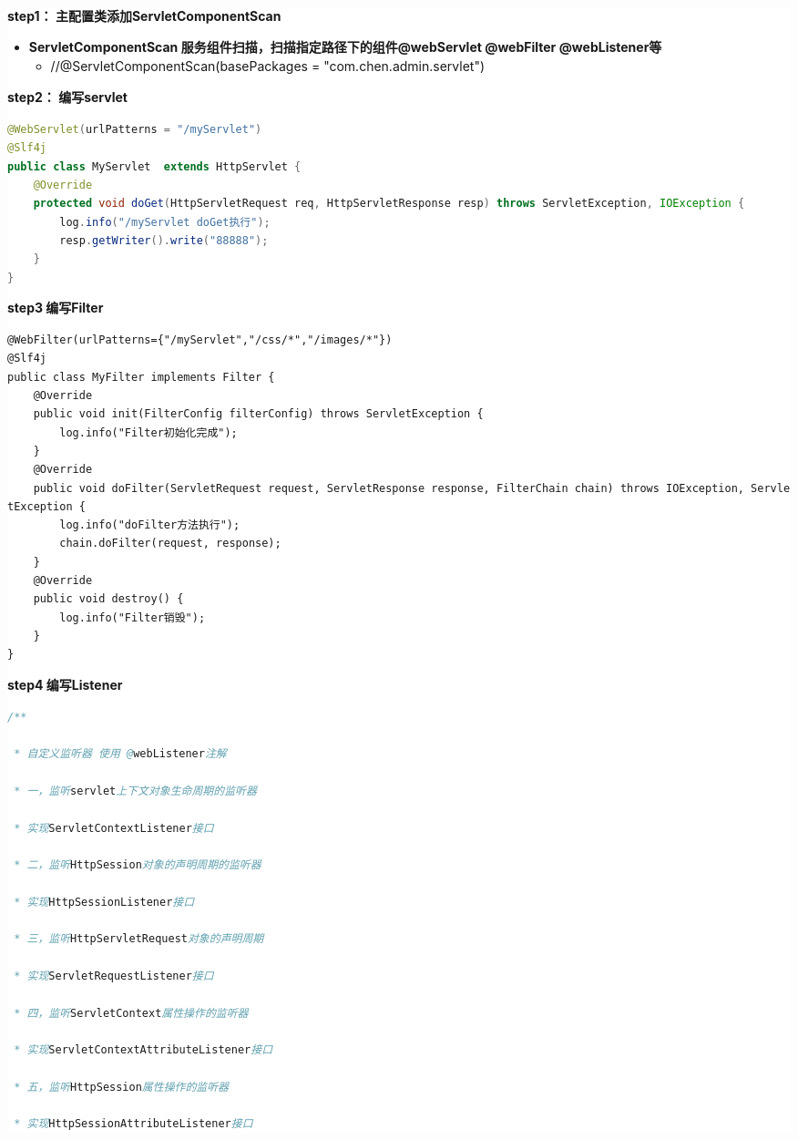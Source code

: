 **step1： 主配置类添加ServletComponentScan** 

* **ServletComponentScan 服务组件扫描，扫描指定路径下的组件@webServlet @webFilter @webListener等**
  * //@ServletComponentScan(basePackages = "com.chen.admin.servlet")

**step2： 编写servlet**

```java
@WebServlet(urlPatterns = "/myServlet")
@Slf4j
public class MyServlet  extends HttpServlet {
    @Override
    protected void doGet(HttpServletRequest req, HttpServletResponse resp) throws ServletException, IOException {
        log.info("/myServlet doGet执行");
        resp.getWriter().write("88888");
    }
}
```

**step3 编写Filter** 

    @WebFilter(urlPatterns={"/myServlet","/css/*","/images/*"})
    @Slf4j
    public class MyFilter implements Filter {
        @Override
        public void init(FilterConfig filterConfig) throws ServletException {
            log.info("Filter初始化完成");
        }
        @Override
        public void doFilter(ServletRequest request, ServletResponse response, FilterChain chain) throws IOException, ServletException {
            log.info("doFilter方法执行");
            chain.doFilter(request, response);
        }
        @Override
        public void destroy() {
            log.info("Filter销毁");
        }
    }
**step4 编写Listener** 

```java
/**

 * 自定义监听器 使用 @webListener注解

 * 一，监听servlet上下文对象生命周期的监听器

 * 实现ServletContextListener接口

 * 二，监听HttpSession对象的声明周期的监听器

 * 实现HttpSessionListener接口

 * 三，监听HttpServletRequest对象的声明周期

 * 实现ServletRequestListener接口

 * 四，监听ServletContext属性操作的监听器

 * 实现ServletContextAttributeListener接口

 * 五，监听HttpSession属性操作的监听器

 * 实现HttpSessionAttributeListener接口

```